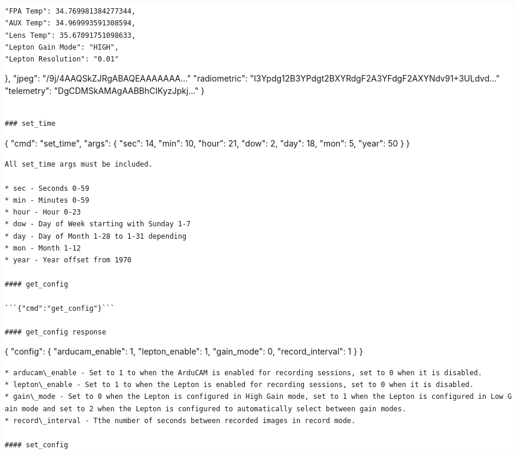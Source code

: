     "FPA Temp": 34.769981384277344,
    "AUX Temp": 34.969993591308594,
    "Lens Temp": 35.67091751098633,
    "Lepton Gain Mode": "HIGH",
    "Lepton Resolution": "0.01"
  },
  "jpeg": "/9j/4AAQSkZJRgABAQEAAAAAAA..."
  "radiometric": "I3Ypdg12B3YPdgt2BXYRdgF2A3YFdgF2AXYNdv91+3ULdvd..."
  "telemetry": "DgCDMSkAMAgAABBhCIKyzJpkj..."
}
```

### set_time

```
{
  "cmd": "set_time",
  "args": {
    "sec": 14,
    "min": 10,
    "hour": 21,
    "dow": 2,
    "day": 18,
    "mon": 5,
    "year": 50
  }
}
```
All set_time args must be included.

* sec - Seconds 0-59
* min - Minutes 0-59
* hour - Hour 0-23
* dow - Day of Week starting with Sunday 1-7
* day - Day of Month 1-28 to 1-31 depending
* mon - Month 1-12
* year - Year offset from 1970

#### get_config

```{"cmd":"get_config"}```

#### get_config response

```
{
  "config": {
    "arducam_enable": 1,
    "lepton_enable": 1,
    "gain_mode": 0,
    "record_interval": 1
  }
}
```
* arducam\_enable - Set to 1 to when the ArduCAM is enabled for recording sessions, set to 0 when it is disabled.
* lepton\_enable - Set to 1 to when the Lepton is enabled for recording sessions, set to 0 when it is disabled.
* gain\_mode - Set to 0 when the Lepton is configured in High Gain mode, set to 1 when the Lepton is configured in Low Gain mode and set to 2 when the Lepton is configured to automatically select between gain modes.
* record\_interval - Tthe number of seconds between recorded images in record mode.

#### set_config

```